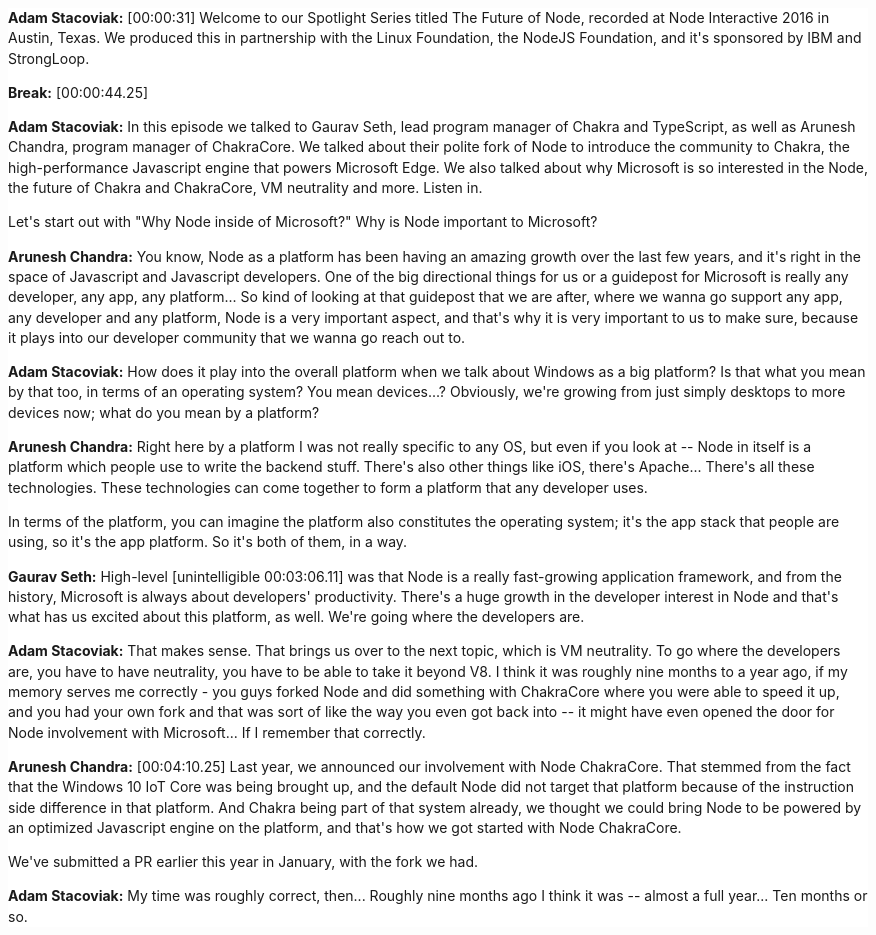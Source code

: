 **Adam Stacoviak:** \[00:00:31\] Welcome to our Spotlight Series titled The Future of Node, recorded at Node Interactive 2016 in Austin, Texas. We produced this in partnership with the Linux Foundation, the NodeJS Foundation, and it's sponsored by IBM and StrongLoop.

**Break:** \[00:00:44.25\]

**Adam Stacoviak:** In this episode we talked to Gaurav Seth, lead program manager of Chakra and TypeScript, as well as Arunesh Chandra, program manager of ChakraCore. We talked about their polite fork of Node to introduce the community to Chakra, the high-performance Javascript engine that powers Microsoft Edge. We also talked about why Microsoft is so interested in the Node, the future of Chakra and ChakraCore, VM neutrality and more. Listen in.

Let's start out with "Why Node inside of Microsoft?" Why is Node important to Microsoft?

**Arunesh Chandra:** You know, Node as a platform has been having an amazing growth over the last few years, and it's right in the space of Javascript and Javascript developers. One of the big directional things for us or a guidepost for Microsoft is really any developer, any app, any platform... So kind of looking at that guidepost that we are after, where we wanna go support any app, any developer and any platform, Node is a very important aspect, and that's why it is very important to us to make sure, because it plays into our developer community that we wanna go reach out to.

**Adam Stacoviak:** How does it play into the overall platform when we talk about Windows as a big platform? Is that what you mean by that too, in terms of an operating system? You mean devices...? Obviously, we're growing from just simply desktops to more devices now; what do you mean by a platform?

**Arunesh Chandra:** Right here by a platform I was not really specific to any OS, but even if you look at -- Node in itself is a platform which people use to write the backend stuff. There's also other things like iOS, there's Apache... There's all these technologies. These technologies can come together to form a platform that any developer uses.

In terms of the platform, you can imagine the platform also constitutes the operating system; it's the app stack that people are using, so it's the app platform. So it's both of them, in a way.

**Gaurav Seth:** High-level \[unintelligible 00:03:06.11\] was that Node is a really fast-growing application framework, and from the history, Microsoft is always about developers' productivity. There's a huge growth in the developer interest in Node and that's what has us excited about this platform, as well. We're going where the developers are.

**Adam Stacoviak:** That makes sense. That brings us over to the next topic, which is VM neutrality. To go where the developers are, you have to have neutrality, you have to be able to take it beyond V8. I think it was roughly nine months to a year ago, if my memory serves me correctly - you guys forked Node and did something with ChakraCore where you were able to speed it up, and you had your own fork and that was sort of like the way you even got back into -- it might have even opened the door for Node involvement with Microsoft... If I remember that correctly.

**Arunesh Chandra:** \[00:04:10.25\] Last year, we announced our involvement with Node ChakraCore. That stemmed from the fact that the Windows 10 IoT Core was being brought up, and the default Node did not target that platform because of the instruction side difference in that platform. And Chakra being part of that system already, we thought we could bring Node to be powered by an optimized Javascript engine on the platform, and that's how we got started with Node ChakraCore.

We've submitted a PR earlier this year in January, with the fork we had.

**Adam Stacoviak:** My time was roughly correct, then... Roughly nine months ago I think it was -- almost a full year... Ten months or so.
